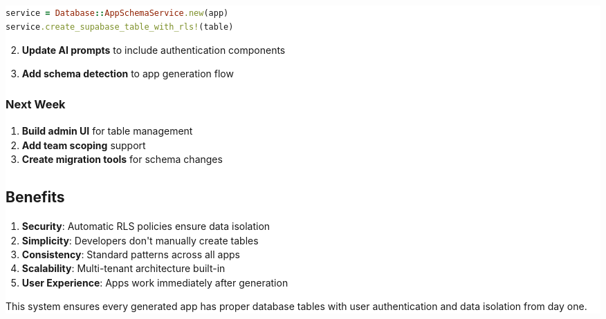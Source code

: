 ```ruby
service = Database::AppSchemaService.new(app)
service.create_supabase_table_with_rls!(table)
```

2. **Update AI prompts** to include authentication components

3. **Add schema detection** to app generation flow

### Next Week

1. **Build admin UI** for table management
2. **Add team scoping** support
3. **Create migration tools** for schema changes

## Benefits

1. **Security**: Automatic RLS policies ensure data isolation
2. **Simplicity**: Developers don't manually create tables
3. **Consistency**: Standard patterns across all apps
4. **Scalability**: Multi-tenant architecture built-in
5. **User Experience**: Apps work immediately after generation

This system ensures every generated app has proper database tables with user authentication and data isolation from day one.